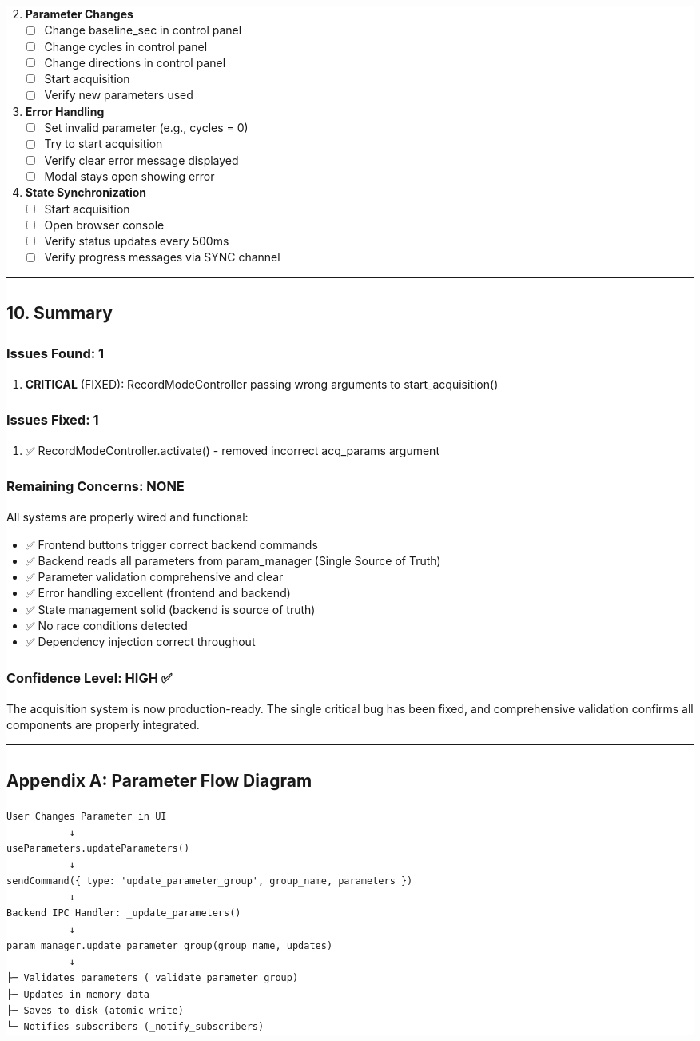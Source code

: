 2. **Parameter Changes**
   - [ ] Change baseline_sec in control panel
   - [ ] Change cycles in control panel
   - [ ] Change directions in control panel
   - [ ] Start acquisition
   - [ ] Verify new parameters used

3. **Error Handling**
   - [ ] Set invalid parameter (e.g., cycles = 0)
   - [ ] Try to start acquisition
   - [ ] Verify clear error message displayed
   - [ ] Modal stays open showing error

4. **State Synchronization**
   - [ ] Start acquisition
   - [ ] Open browser console
   - [ ] Verify status updates every 500ms
   - [ ] Verify progress messages via SYNC channel

---

## 10. Summary

### Issues Found: 1
1. **CRITICAL** (FIXED): RecordModeController passing wrong arguments to start_acquisition()

### Issues Fixed: 1
1. ✅ RecordModeController.activate() - removed incorrect acq_params argument

### Remaining Concerns: NONE

All systems are properly wired and functional:
- ✅ Frontend buttons trigger correct backend commands
- ✅ Backend reads all parameters from param_manager (Single Source of Truth)
- ✅ Parameter validation comprehensive and clear
- ✅ Error handling excellent (frontend and backend)
- ✅ State management solid (backend is source of truth)
- ✅ No race conditions detected
- ✅ Dependency injection correct throughout

### Confidence Level: HIGH ✅

The acquisition system is now production-ready. The single critical bug has been fixed, and comprehensive validation confirms all components are properly integrated.

---

## Appendix A: Parameter Flow Diagram

```
User Changes Parameter in UI
           ↓
useParameters.updateParameters()
           ↓
sendCommand({ type: 'update_parameter_group', group_name, parameters })
           ↓
Backend IPC Handler: _update_parameters()
           ↓
param_manager.update_parameter_group(group_name, updates)
           ↓
├─ Validates parameters (_validate_parameter_group)
├─ Updates in-memory data
├─ Saves to disk (atomic write)
└─ Notifies subscribers (_notify_subscribers)
```